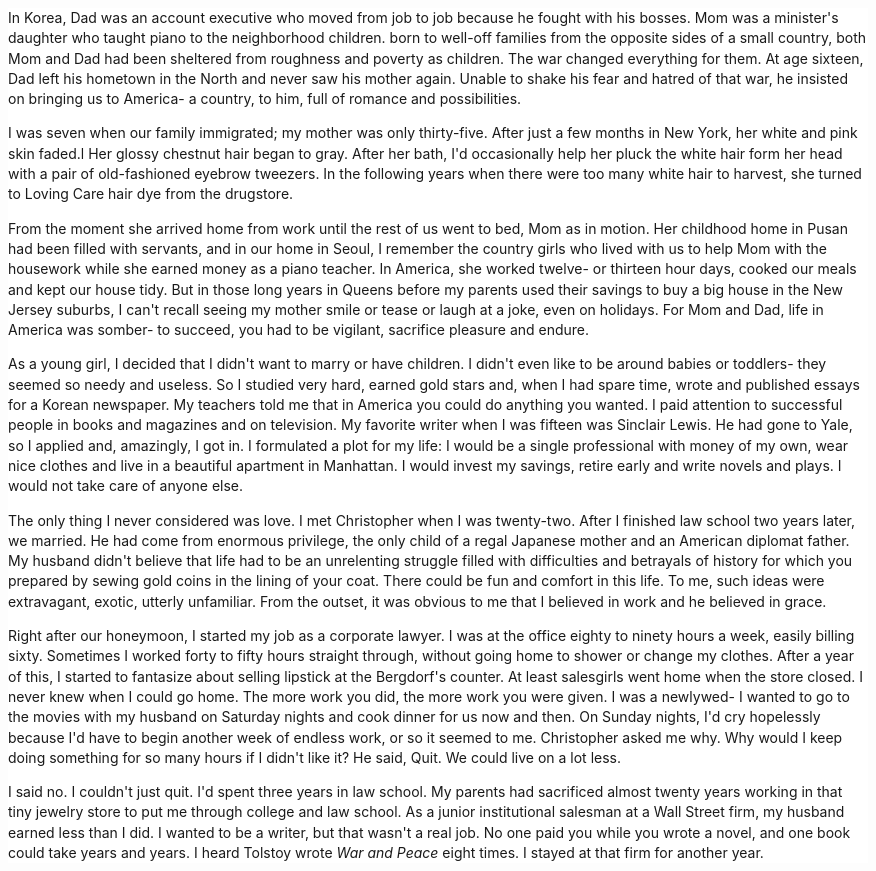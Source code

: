 In Korea, Dad was an account executive who moved from job to job because he fought with his bosses. Mom was a minister's daughter who taught piano to the neighborhood children. born to well-off families from the opposite sides of a small country, both Mom and Dad had been sheltered from roughness and poverty as children. The war changed everything for them. At age sixteen, Dad left his hometown in the North and never saw his mother again. Unable to shake his fear and hatred of that war, he insisted on bringing us to America- a country, to him, full of romance and possibilities.

I was seven when our family immigrated; my mother was only thirty-five. After just a few months in New York, her white and pink skin faded.l Her glossy chestnut hair began to gray. After her bath, I'd occasionally help her pluck the white hair form her head with a pair of old-fashioned eyebrow tweezers. In the following years when there were too many white hair to harvest, she turned to Loving Care hair dye from the drugstore.

From the moment she arrived home from work until the rest of us went to bed, Mom as in motion. Her childhood home in Pusan had been filled with servants, and in our home in Seoul, I remember the country girls who lived with us to help Mom with the housework while she earned money as a piano teacher. In America, she worked twelve- or thirteen hour days, cooked our meals and kept our house tidy. But in those long years in Queens before my parents used their savings to buy a big house in the New Jersey suburbs, I can't recall seeing my mother smile or tease or laugh at a joke, even on holidays. For Mom and Dad, life in America was somber- to succeed, you had to be vigilant, sacrifice pleasure and endure.

As a young girl, I decided that I didn't want to marry or have children. I didn't even like to be around babies or toddlers- they seemed so needy and useless. So I studied very hard, earned gold stars and, when I had spare time, wrote and published essays for a Korean newspaper. My teachers told me that in America you could do anything you wanted. I paid attention to successful people in books and magazines and on television. My favorite writer when I was fifteen was Sinclair Lewis. He had gone to Yale, so I applied and, amazingly, I got in. I formulated a plot for my life: I would be a single professional with money of my own, wear nice clothes and live in a beautiful apartment in Manhattan. I would invest my savings, retire early and write novels and plays. I would not take care of anyone else.

The only thing I never considered was love. I met Christopher when I was twenty-two. After I finished law school two years later, we married. He had come from enormous privilege, the only child of a regal Japanese mother and an American diplomat father. My husband didn't believe that life had to be an unrelenting struggle filled with difficulties and betrayals of history for which you prepared by sewing gold coins in the lining of your coat. There could be fun and comfort in this life. To me, such ideas were extravagant, exotic, utterly unfamiliar. From the outset, it was obvious to me that I believed in work and he believed in grace.

Right after our honeymoon, I started my job as a corporate lawyer. I was at the office eighty to ninety hours a week, easily billing sixty. Sometimes I worked forty to fifty hours straight through, without going home to shower or change my clothes. After a year of this, I started to fantasize about selling lipstick at the Bergdorf's counter. At least salesgirls went home when the store closed. I never knew when I could go home. The more work you did, the more work you were given. I was a newlywed- I wanted to go to the movies with my husband on Saturday nights and cook dinner for us now and then. On Sunday nights, I'd cry hopelessly because I'd have to begin another week of endless work, or so it seemed to me. Christopher asked me why. Why would I keep doing something for so many hours if I didn't like it? He said, Quit. We could live on a lot less.

I said no. I couldn't just quit. I'd spent three years in law school. My parents had sacrificed almost twenty years working in that tiny jewelry store to put me through college and law school. As a junior institutional salesman at a Wall Street firm, my husband earned less than I did. I wanted to be a writer, but that wasn't a real job. No one paid you while you wrote a novel, and one book could take years and years. I heard Tolstoy wrote _War and Peace_ eight times. I stayed at that firm for another year.
